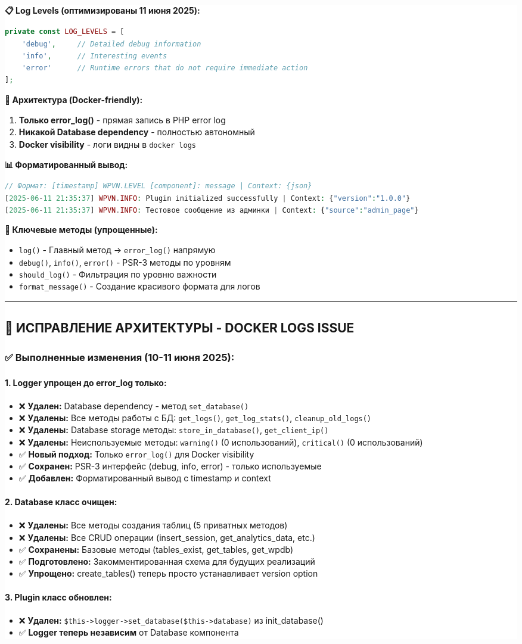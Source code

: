 **📋 Log Levels (оптимизированы 11 июня 2025):**
```php
private const LOG_LEVELS = [
    'debug',     // Detailed debug information
    'info',      // Interesting events  
    'error'      // Runtime errors that do not require immediate action
];
```

**🔄 Архитектура (Docker-friendly):**
1. **Только error_log()** - прямая запись в PHP error log
2. **Никакой Database dependency** - полностью автономный
3. **Docker visibility** - логи видны в `docker logs`

**📊 Форматированный вывод:**
```php
// Формат: [timestamp] WPVN.LEVEL [component]: message | Context: {json}
[2025-06-11 21:35:37] WPVN.INFO: Plugin initialized successfully | Context: {"version":"1.0.0"}
[2025-06-11 21:35:37] WPVN.INFO: Тестовое сообщение из админки | Context: {"source":"admin_page"}
```

**🔧 Ключевые методы (упрощенные):**
- `log()` - Главный метод → `error_log()` напрямую
- `debug()`, `info()`, `error()` - PSR-3 методы по уровням
- `should_log()` - Фильтрация по уровню важности  
- `format_message()` - Создание красивого формата для логов

---

## 🚨 **ИСПРАВЛЕНИЕ АРХИТЕКТУРЫ - DOCKER LOGS ISSUE**

### **✅ Выполненные изменения (10-11 июня 2025):**

#### **1. Logger упрощен до error_log только:**
- ❌ **Удален:** Database dependency - метод `set_database()`
- ❌ **Удалены:** Все методы работы с БД: `get_logs()`, `get_log_stats()`, `cleanup_old_logs()`
- ❌ **Удалены:** Database storage методы: `store_in_database()`, `get_client_ip()`
- ❌ **Удалены:** Неиспользуемые методы: `warning()` (0 использований), `critical()` (0 использований)
- ✅ **Новый подход:** Только `error_log()` для Docker visibility
- ✅ **Сохранен:** PSR-3 интерфейс (debug, info, error) - только используемые
- ✅ **Добавлен:** Форматированный вывод с timestamp и context

#### **2. Database класс очищен:**
- ❌ **Удалены:** Все методы создания таблиц (5 приватных методов)  
- ❌ **Удалены:** Все CRUD операции (insert_session, get_analytics_data, etc.)
- ✅ **Сохранены:** Базовые методы (tables_exist, get_tables, get_wpdb)
- ✅ **Подготовлено:** Закомментированная схема для будущих реализаций
- ✅ **Упрощено:** create_tables() теперь просто устанавливает version option

#### **3. Plugin класс обновлен:**
- ❌ **Удален:** `$this->logger->set_database($this->database)` из init_database()
- ✅ **Logger теперь независим** от Database компонента
